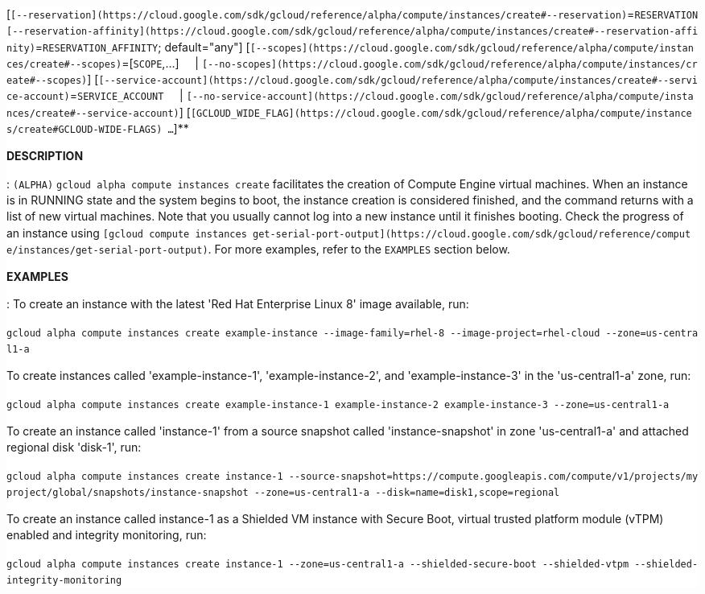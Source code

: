 [`[--reservation](https://cloud.google.com/sdk/gcloud/reference/alpha/compute/instances/create#--reservation)`=`RESERVATION` `[--reservation-affinity](https://cloud.google.com/sdk/gcloud/reference/alpha/compute/instances/create#--reservation-affinity)`=`RESERVATION_AFFINITY`; default="any"] [`[--scopes](https://cloud.google.com/sdk/gcloud/reference/alpha/compute/instances/create#--scopes)`=[`SCOPE`,…]     | `[--no-scopes](https://cloud.google.com/sdk/gcloud/reference/alpha/compute/instances/create#--scopes)`] [`[--service-account](https://cloud.google.com/sdk/gcloud/reference/alpha/compute/instances/create#--service-account)`=`SERVICE_ACCOUNT`     | `[--no-service-account](https://cloud.google.com/sdk/gcloud/reference/alpha/compute/instances/create#--service-account)`] [`[GCLOUD_WIDE_FLAG](https://cloud.google.com/sdk/gcloud/reference/alpha/compute/instances/create#GCLOUD-WIDE-FLAGS) …`]**

**DESCRIPTION**

: `(ALPHA)` `gcloud alpha compute instances create`
facilitates the creation of Compute Engine virtual machines.
When an instance is in RUNNING state and the system begins to boot, the instance
creation is considered finished, and the command returns with a list of new
virtual machines. Note that you usually cannot log into a new instance until it
finishes booting. Check the progress of an instance using `[gcloud
compute instances get-serial-port-output](https://cloud.google.com/sdk/gcloud/reference/compute/instances/get-serial-port-output)`.
For more examples, refer to the `EXAMPLES` section below.

**EXAMPLES**

: To create an instance with the latest 'Red Hat Enterprise Linux 8' image
available, run:

```
gcloud alpha compute instances create example-instance --image-family=rhel-8 --image-project=rhel-cloud --zone=us-central1-a
```

To create instances called 'example-instance-1', 'example-instance-2', and
'example-instance-3' in the 'us-central1-a' zone, run:

```
gcloud alpha compute instances create example-instance-1 example-instance-2 example-instance-3 --zone=us-central1-a
```

To create an instance called 'instance-1' from a source snapshot called
'instance-snapshot' in zone 'us-central1-a' and attached regional disk 'disk-1',
run:

```
gcloud alpha compute instances create instance-1 --source-snapshot=https://compute.googleapis.com/compute/v1/projects/myproject/global/snapshots/instance-snapshot --zone=us-central1-a --disk=name=disk1,scope=regional
```

To create an instance called instance-1 as a Shielded VM instance with Secure
Boot, virtual trusted platform module (vTPM) enabled and integrity monitoring,
run:

```
gcloud alpha compute instances create instance-1 --zone=us-central1-a --shielded-secure-boot --shielded-vtpm --shielded-integrity-monitoring
```
